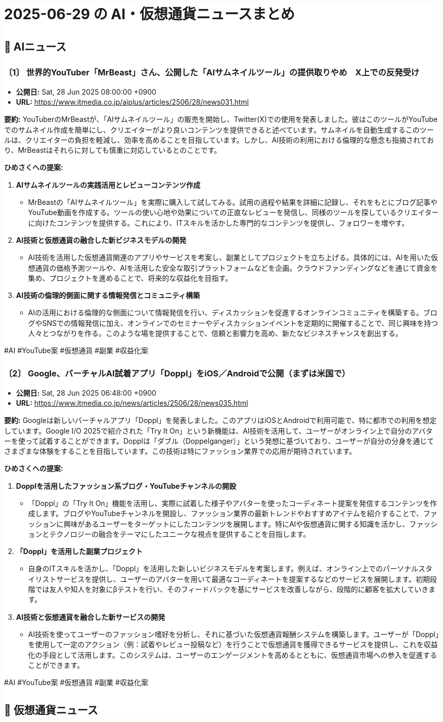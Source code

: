 # 2025-06-29 の AI・仮想通貨ニュースまとめ

## 🔷 AIニュース

### 〔1〕 世界的YouTuber「MrBeast」さん、公開した「AIサムネイルツール」の提供取りやめ　X上での反発受け
- **公開日:** Sat, 28 Jun 2025 08:00:00 +0900
- **URL:** https://www.itmedia.co.jp/aiplus/articles/2506/28/news031.html

**要約:** YouTuberのMrBeastが、「AIサムネイルツール」の販売を開始し、Twitter(X)での使用を発表しました。彼はこのツールがYouTubeでのサムネイル作成を簡単にし、クリエイターがより良いコンテンツを提供できると述べています。サムネイルを自動生成するこのツールは、クリエイターの負担を軽減し、効率を高めることを目指しています。しかし、AI技術の利用における倫理的な懸念も指摘されており、MrBeastはそれらに対しても慎重に対応しているとのことです。

**ひめさくへの提案:**
1. **AIサムネイルツールの実践活用とレビューコンテンツ作成**
   - MrBeastの「AIサムネイルツール」を実際に購入して試してみる。試用の過程や結果を詳細に記録し、それをもとにブログ記事やYouTube動画を作成する。ツールの使い心地や効果についての正直なレビューを発信し、同様のツールを探しているクリエイターに向けたコンテンツを提供する。これにより、ITスキルを活かした専門的なコンテンツを提供し、フォロワーを増やす。

2. **AI技術と仮想通貨の融合した新ビジネスモデルの開発**
   - AI技術を活用した仮想通貨関連のアプリやサービスを考案し、副業としてプロジェクトを立ち上げる。具体的には、AIを用いた仮想通貨の価格予測ツールや、AIを活用した安全な取引プラットフォームなどを企画。クラウドファンディングなどを通じて資金を集め、プロジェクトを進めることで、将来的な収益化を目指す。

3. **AI技術の倫理的側面に関する情報発信とコミュニティ構築**
   - AIの活用における倫理的な側面について情報発信を行い、ディスカッションを促進するオンラインコミュニティを構築する。ブログやSNSでの情報発信に加え、オンラインでのセミナーやディスカッションイベントを定期的に開催することで、同じ興味を持つ人々とつながりを作る。このような場を提供することで、信頼と影響力を高め、新たなビジネスチャンスを創出する。

#AI #YouTube案 #仮想通貨 #副業 #収益化案

### 〔2〕 Google、バーチャルAI試着アプリ「Doppl」をiOS／Androidで公開（まずは米国で）
- **公開日:** Sat, 28 Jun 2025 06:48:00 +0900
- **URL:** https://www.itmedia.co.jp/news/articles/2506/28/news035.html

**要約:** Googleは新しいバーチャルアプリ「Doppl」を発表しました。このアプリはiOSとAndroidで利用可能で、特に都市での利用を想定しています。Google I/O 2025で紹介された「Try It On」という新機能は、AI技術を活用して、ユーザーがオンライン上で自分のアバターを使って試着することができます。Dopplは「ダブル（Doppelganger）」という発想に基づいており、ユーザーが自分の分身を通じてさまざまな体験をすることを目指しています。この技術は特にファッション業界での応用が期待されています。

**ひめさくへの提案:**
1. **Dopplを活用したファッション系ブログ・YouTubeチャンネルの開設**
   - 「Doppl」の「Try It On」機能を活用し、実際に試着した様子やアバターを使ったコーディネート提案を発信するコンテンツを作成します。ブログやYouTubeチャンネルを開設し、ファッション業界の最新トレンドやおすすめアイテムを紹介することで、ファッションに興味があるユーザーをターゲットにしたコンテンツを展開します。特にAIや仮想通貨に関する知識を活かし、ファッションとテクノロジーの融合をテーマにしたユニークな視点を提供することを目指します。

2. **「Doppl」を活用した副業プロジェクト**
   - 自身のITスキルを活かし、「Doppl」を活用した新しいビジネスモデルを考案します。例えば、オンライン上でのパーソナルスタイリストサービスを提供し、ユーザーのアバターを用いて最適なコーディネートを提案するなどのサービスを展開します。初期段階では友人や知人を対象にβテストを行い、そのフィードバックを基にサービスを改善しながら、段階的に顧客を拡大していきます。

3. **AI技術と仮想通貨を融合した新サービスの開発**
   - AI技術を使ってユーザーのファッション嗜好を分析し、それに基づいた仮想通貨報酬システムを構築します。ユーザーが「Doppl」を使用して一定のアクション（例：試着やレビュー投稿など）を行うことで仮想通貨を獲得できるサービスを提供し、これを収益化の手段として活用します。このシステムは、ユーザーのエンゲージメントを高めるとともに、仮想通貨市場への参入を促進することができます。

#AI #YouTube案 #仮想通貨 #副業 #収益化案

## 🔶 仮想通貨ニュース
